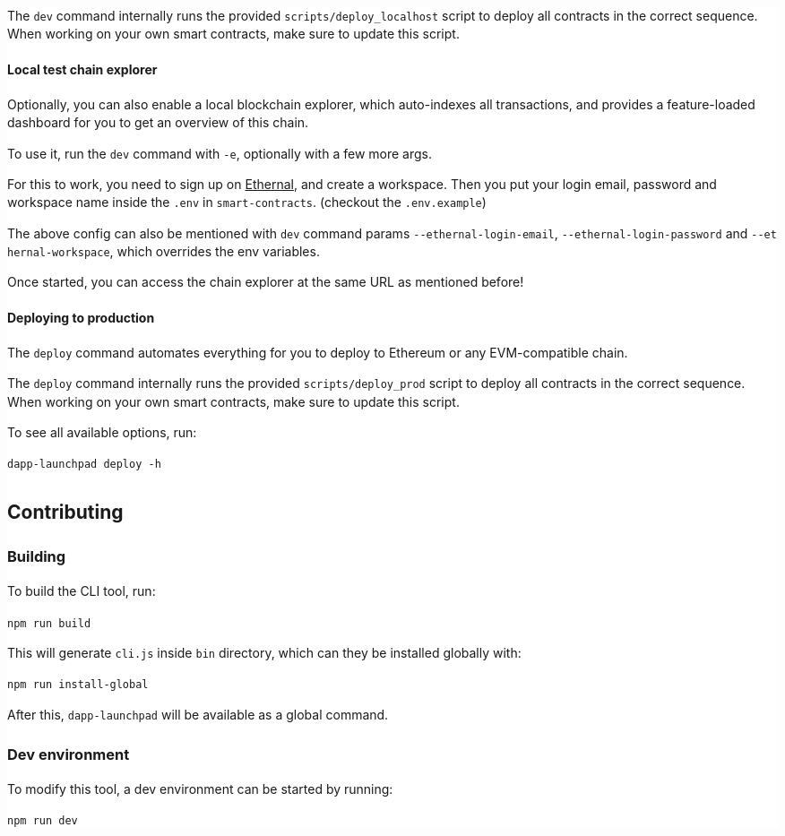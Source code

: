 The `dev` command internally runs the provided `scripts/deploy_localhost` script to deploy all contracts in the correct sequence. When working on your own smart contracts, make sure to update this script.

#### Local test chain explorer

Optionally, you can also enable a local blockchain explorer, which auto-indexes all transactions, and provides a feature-loaded dashboard for you to get an overview of this chain.

To use it, run the `dev` command with `-e`, optionally with a few more args.

For this to work, you need to sign up on [Ethernal](https://app.tryethernal.com/), and create a workspace. Then you put your login email, password and workspace name inside the `.env` in `smart-contracts`. (checkout the `.env.example`)

The above config can also be mentioned with `dev` command params `--ethernal-login-email`, `--ethernal-login-password` and `--ethernal-workspace`, which overrides the env variables.

Once started, you can access the chain explorer at the same URL as mentioned before!

#### Deploying to production

The `deploy` command automates everything for you to deploy to Ethereum or any EVM-compatible chain.

The `deploy` command internally runs the provided `scripts/deploy_prod` script to deploy all contracts in the correct sequence. When working on your own smart contracts, make sure to update this script.

To see all available options, run:
```
dapp-launchpad deploy -h
```

## Contributing

### Building

To build the CLI tool, run:

```
npm run build
```

This will generate `cli.js` inside `bin` directory, which can they be installed globally with:

```
npm run install-global
```

After this, `dapp-launchpad` will be available as a global command.

### Dev environment

To modify this tool, a dev environment can be started by running:

```
npm run dev
```

